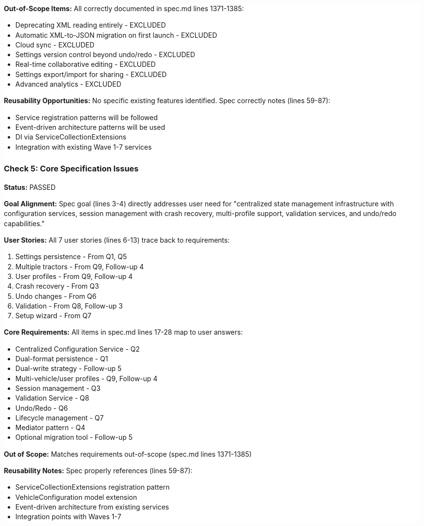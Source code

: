 **Out-of-Scope Items:**
All correctly documented in spec.md lines 1371-1385:
- Deprecating XML reading entirely - EXCLUDED
- Automatic XML-to-JSON migration on first launch - EXCLUDED
- Cloud sync - EXCLUDED
- Settings version control beyond undo/redo - EXCLUDED
- Real-time collaborative editing - EXCLUDED
- Settings export/import for sharing - EXCLUDED
- Advanced analytics - EXCLUDED

**Reusability Opportunities:**
No specific existing features identified. Spec correctly notes (lines 59-87):
- Service registration patterns will be followed
- Event-driven architecture patterns will be used
- DI via ServiceCollectionExtensions
- Integration with existing Wave 1-7 services

### Check 5: Core Specification Issues
**Status:** PASSED

**Goal Alignment:**
Spec goal (lines 3-4) directly addresses user need for "centralized state management infrastructure with configuration services, session management with crash recovery, multi-profile support, validation services, and undo/redo capabilities."

**User Stories:**
All 7 user stories (lines 6-13) trace back to requirements:
1. Settings persistence - From Q1, Q5
2. Multiple tractors - From Q9, Follow-up 4
3. User profiles - From Q9, Follow-up 4
4. Crash recovery - From Q3
5. Undo changes - From Q6
6. Validation - From Q8, Follow-up 3
7. Setup wizard - From Q7

**Core Requirements:**
All items in spec.md lines 17-28 map to user answers:
- Centralized Configuration Service - Q2
- Dual-format persistence - Q1
- Dual-write strategy - Follow-up 5
- Multi-vehicle/user profiles - Q9, Follow-up 4
- Session management - Q3
- Validation Service - Q8
- Undo/Redo - Q6
- Lifecycle management - Q7
- Mediator pattern - Q4
- Optional migration tool - Follow-up 5

**Out of Scope:**
Matches requirements out-of-scope (spec.md lines 1371-1385)

**Reusability Notes:**
Spec properly references (lines 59-87):
- ServiceCollectionExtensions registration pattern
- VehicleConfiguration model extension
- Event-driven architecture from existing services
- Integration points with Waves 1-7
